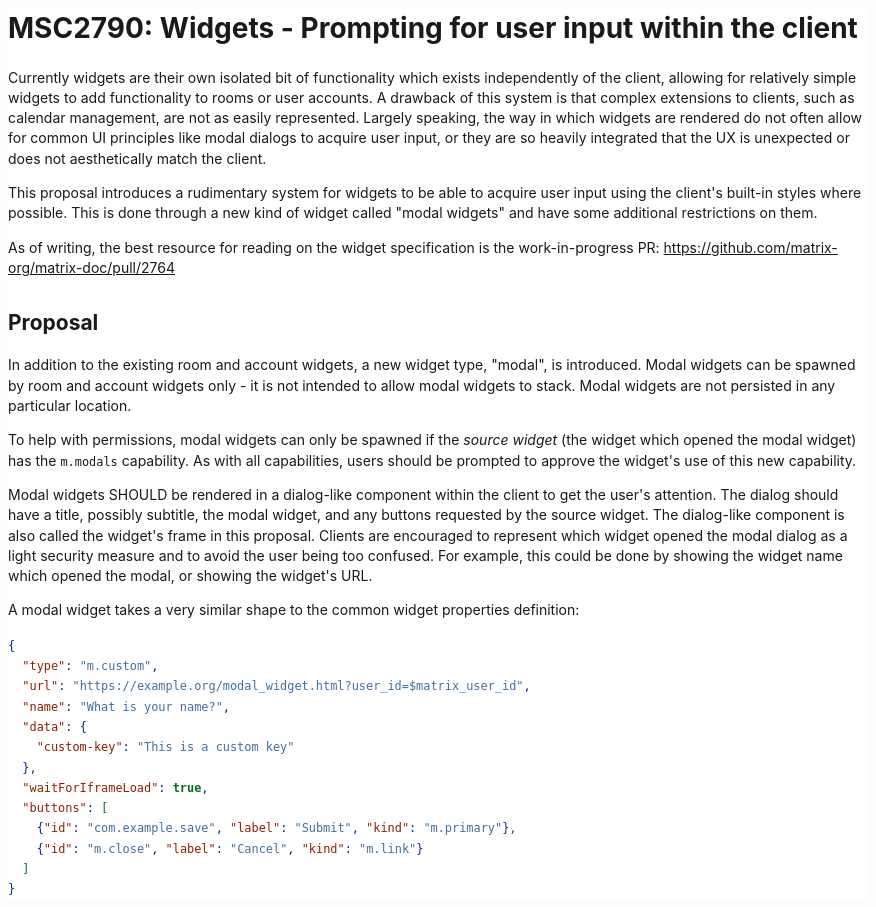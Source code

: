 # MSC2790: Widgets - Prompting for user input within the client

Currently widgets are their own isolated bit of functionality which exists independently of the
client, allowing for relatively simple widgets to add functionality to rooms or user accounts. A
drawback of this system is that complex extensions to clients, such as calendar management, are
not as easily represented. Largely speaking, the way in which widgets are rendered do not often
allow for common UI principles like modal dialogs to acquire user input, or they are so heavily
integrated that the UX is unexpected or does not aesthetically match the client.

This proposal introduces a rudimentary system for widgets to be able to acquire user input using
the client's built-in styles where possible. This is done through a new kind of widget called
"modal widgets" and have some additional restrictions on them.

As of writing, the best resource for reading on the widget specification is the work-in-progress
PR: https://github.com/matrix-org/matrix-doc/pull/2764

## Proposal

In addition to the existing room and account widgets, a new widget type, "modal", is introduced.
Modal widgets can be spawned by room and account widgets only - it is not intended to allow modal
widgets to stack. Modal widgets are not persisted in any particular location.

To help with permissions, modal widgets can only be spawned if the *source widget* (the widget
which opened the modal widget) has the `m.modals` capability. As with all capabilities, users should
be prompted to approve the widget's use of this new capability.

Modal widgets SHOULD be rendered in a dialog-like component within the client to get the user's
attention. The dialog should have a title, possibly subtitle, the modal widget, and any buttons
requested by the source widget. The dialog-like component is also called the widget's frame in
this proposal. Clients are encouraged to represent which widget opened the modal dialog as a
light security measure and to avoid the user being too confused. For example, this could be done
by showing the widget name which opened the modal, or showing the widget's URL.

A modal widget takes a very similar shape to the common widget properties definition:

```json
{
  "type": "m.custom",
  "url": "https://example.org/modal_widget.html?user_id=$matrix_user_id",
  "name": "What is your name?",
  "data": {
    "custom-key": "This is a custom key"
  },
  "waitForIframeLoad": true,
  "buttons": [
    {"id": "com.example.save", "label": "Submit", "kind": "m.primary"},
    {"id": "m.close", "label": "Cancel", "kind": "m.link"}
  ]
}
```
